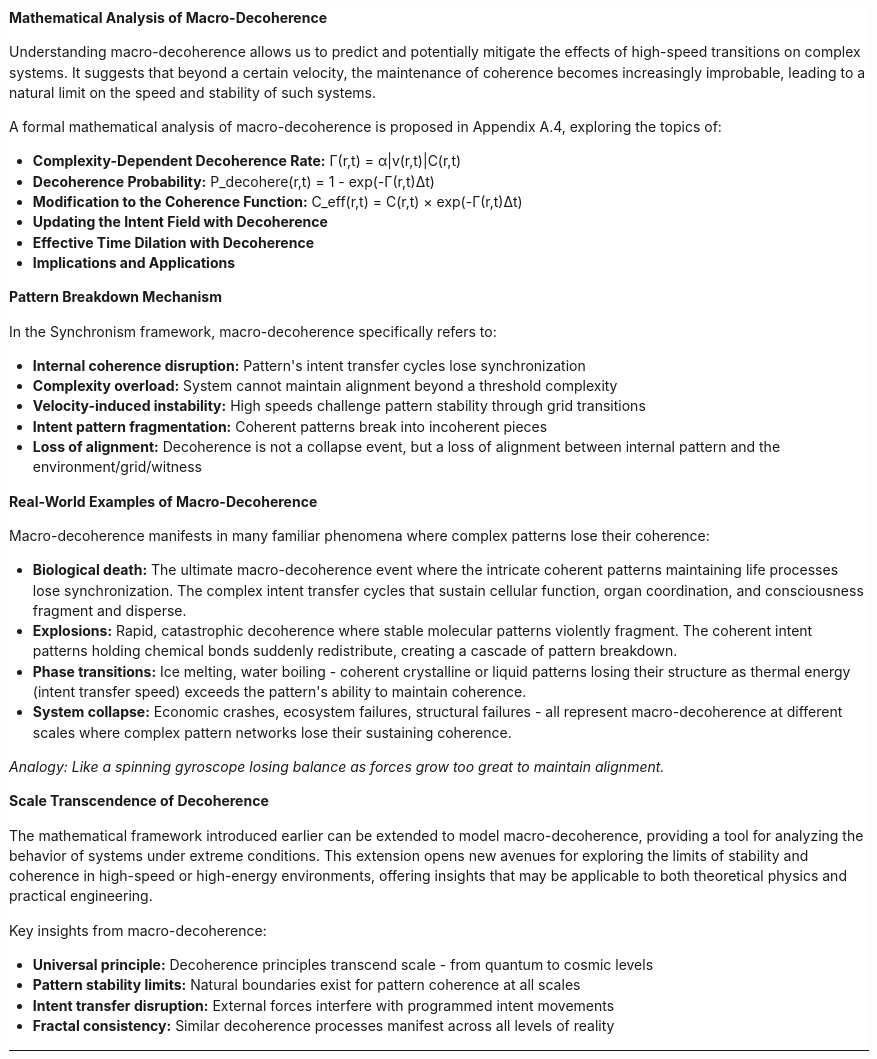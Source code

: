 **Mathematical Analysis of Macro-Decoherence**

 Understanding macro-decoherence allows us to predict and potentially mitigate the effects of high-speed transitions on complex systems. It suggests that beyond a certain velocity, the maintenance of coherence becomes increasingly improbable, leading to a natural limit on the speed and stability of such systems.

 A formal mathematical analysis of macro-decoherence is proposed in Appendix A.4, exploring the topics of:

 - **Complexity-Dependent Decoherence Rate:** Γ(r,t) = α|v(r,t)|C(r,t)
- **Decoherence Probability:** P_decohere(r,t) = 1 - exp(-Γ(r,t)Δt)
- **Modification to the Coherence Function:** C_eff(r,t) = C(r,t) × exp(-Γ(r,t)Δt)
- **Updating the Intent Field with Decoherence**
- **Effective Time Dilation with Decoherence**
- **Implications and Applications**

**Pattern Breakdown Mechanism**

 In the Synchronism framework, macro-decoherence specifically refers to:

 - **Internal coherence disruption:** Pattern's intent transfer cycles lose synchronization
- **Complexity overload:** System cannot maintain alignment beyond a threshold complexity
- **Velocity-induced instability:** High speeds challenge pattern stability through grid transitions
- **Intent pattern fragmentation:** Coherent patterns break into incoherent pieces
- **Loss of alignment:** Decoherence is not a collapse event, but a loss of alignment between internal pattern and the environment/grid/witness

**Real-World Examples of Macro-Decoherence**

 Macro-decoherence manifests in many familiar phenomena where complex patterns lose their coherence:

 - **Biological death:** The ultimate macro-decoherence event where the intricate coherent patterns maintaining life processes lose synchronization. The complex intent transfer cycles that sustain cellular function, organ coordination, and consciousness fragment and disperse.
- **Explosions:** Rapid, catastrophic decoherence where stable molecular patterns violently fragment. The coherent intent patterns holding chemical bonds suddenly redistribute, creating a cascade of pattern breakdown.
- **Phase transitions:** Ice melting, water boiling - coherent crystalline or liquid patterns losing their structure as thermal energy (intent transfer speed) exceeds the pattern's ability to maintain coherence.
- **System collapse:** Economic crashes, ecosystem failures, structural failures - all represent macro-decoherence at different scales where complex pattern networks lose their sustaining coherence.

 *Analogy: Like a spinning gyroscope losing balance as forces grow too great to maintain alignment.*

**Scale Transcendence of Decoherence**

 The mathematical framework introduced earlier can be extended to model macro-decoherence, providing a tool for analyzing the behavior of systems under extreme conditions. This extension opens new avenues for exploring the limits of stability and coherence in high-speed or high-energy environments, offering insights that may be applicable to both theoretical physics and practical engineering.

 Key insights from macro-decoherence:

 - **Universal principle:** Decoherence principles transcend scale - from quantum to cosmic levels
- **Pattern stability limits:** Natural boundaries exist for pattern coherence at all scales
- **Intent transfer disruption:** External forces interfere with programmed intent movements
- **Fractal consistency:** Similar decoherence processes manifest across all levels of reality

---